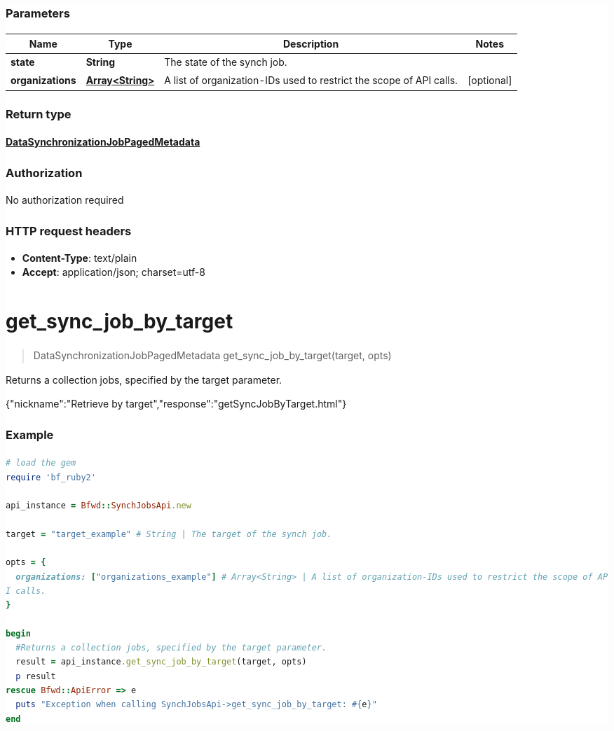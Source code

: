 ### Parameters

Name | Type | Description  | Notes
------------- | ------------- | ------------- | -------------
 **state** | **String**| The state of the synch job. | 
 **organizations** | [**Array&lt;String&gt;**](String.md)| A list of organization-IDs used to restrict the scope of API calls. | [optional] 

### Return type

[**DataSynchronizationJobPagedMetadata**](DataSynchronizationJobPagedMetadata.md)

### Authorization

No authorization required

### HTTP request headers

 - **Content-Type**: text/plain
 - **Accept**: application/json; charset=utf-8



# **get_sync_job_by_target**
> DataSynchronizationJobPagedMetadata get_sync_job_by_target(target, opts)

Returns a collection jobs, specified by the target parameter.

{\"nickname\":\"Retrieve by target\",\"response\":\"getSyncJobByTarget.html\"}

### Example
```ruby
# load the gem
require 'bf_ruby2'

api_instance = Bfwd::SynchJobsApi.new

target = "target_example" # String | The target of the synch job.

opts = { 
  organizations: ["organizations_example"] # Array<String> | A list of organization-IDs used to restrict the scope of API calls.
}

begin
  #Returns a collection jobs, specified by the target parameter.
  result = api_instance.get_sync_job_by_target(target, opts)
  p result
rescue Bfwd::ApiError => e
  puts "Exception when calling SynchJobsApi->get_sync_job_by_target: #{e}"
end
```
